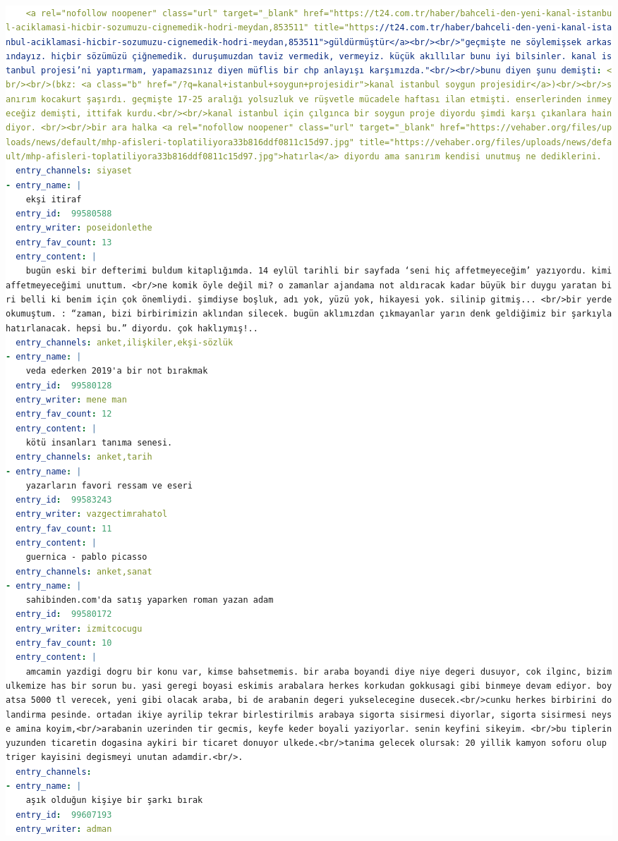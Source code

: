 ```yaml
    <a rel="nofollow noopener" class="url" target="_blank" href="https://t24.com.tr/haber/bahceli-den-yeni-kanal-istanbul-aciklamasi-hicbir-sozumuzu-cignemedik-hodri-meydan,853511" title="https://t24.com.tr/haber/bahceli-den-yeni-kanal-istanbul-aciklamasi-hicbir-sozumuzu-cignemedik-hodri-meydan,853511">güldürmüştür</a><br/><br/>"geçmişte ne söylemişsek arkasındayız. hiçbir sözümüzü çiğnemedik. duruşumuzdan taviz vermedik, vermeyiz. küçük akıllılar bunu iyi bilsinler. kanal istanbul projesi’ni yaptırmam, yapamazsınız diyen müflis bir chp anlayışı karşımızda."<br/><br/>bunu diyen şunu demişti: <br/><br/>(bkz: <a class="b" href="/?q=kanal+istanbul+soygun+projesidir">kanal istanbul soygun projesidir</a>)<br/><br/>sanırım kocakurt şaşırdı. geçmişte 17-25 aralığı yolsuzluk ve rüşvetle mücadele haftası ilan etmişti. enserlerinden inmeyeceğiz demişti, ittifak kurdu.<br/><br/>kanal istanbul için çılgınca bir soygun proje diyordu şimdi karşı çıkanlara hain diyor. <br/><br/>bir ara halka <a rel="nofollow noopener" class="url" target="_blank" href="https://vehaber.org/files/uploads/news/default/mhp-afisleri-toplatiliyora33b816ddf0811c15d97.jpg" title="https://vehaber.org/files/uploads/news/default/mhp-afisleri-toplatiliyora33b816ddf0811c15d97.jpg">hatırla</a> diyordu ama sanırım kendisi unutmuş ne dediklerini.
  entry_channels: siyaset
- entry_name: |
    ekşi itiraf
  entry_id:  99580588
  entry_writer: poseidonlethe
  entry_fav_count: 13
  entry_content: |
    bugün eski bir defterimi buldum kitaplığımda. 14 eylül tarihli bir sayfada ‘seni hiç affetmeyeceğim’ yazıyordu. kimi affetmeyeceğimi unuttum. <br/>ne komik öyle değil mi? o zamanlar ajandama not aldıracak kadar büyük bir duygu yaratan biri belli ki benim için çok önemliydi. şimdiyse boşluk, adı yok, yüzü yok, hikayesi yok. silinip gitmiş... <br/>bir yerde okumuştum. : “zaman, bizi birbirimizin aklından silecek. bugün aklımızdan çıkmayanlar yarın denk geldiğimiz bir şarkıyla hatırlanacak. hepsi bu.” diyordu. çok haklıymış!..
  entry_channels: anket,ilişkiler,ekşi-sözlük
- entry_name: |
    veda ederken 2019'a bir not bırakmak
  entry_id:  99580128
  entry_writer: mene man
  entry_fav_count: 12
  entry_content: |
    kötü insanları tanıma senesi.
  entry_channels: anket,tarih
- entry_name: |
    yazarların favori ressam ve eseri
  entry_id:  99583243
  entry_writer: vazgectimrahatol
  entry_fav_count: 11
  entry_content: |
    guernica - pablo picasso
  entry_channels: anket,sanat
- entry_name: |
    sahibinden.com'da satış yaparken roman yazan adam
  entry_id:  99580172
  entry_writer: izmitcocugu
  entry_fav_count: 10
  entry_content: |
    amcamin yazdigi dogru bir konu var, kimse bahsetmemis. bir araba boyandi diye niye degeri dusuyor, cok ilginc, bizim ulkemize has bir sorun bu. yasi geregi boyasi eskimis arabalara herkes korkudan gokkusagi gibi binmeye devam ediyor. boyatsa 5000 tl verecek, yeni gibi olacak araba, bi de arabanin degeri yukselecegine dusecek.<br/>cunku herkes birbirini dolandirma pesinde. ortadan ikiye ayrilip tekrar birlestirilmis arabaya sigorta sisirmesi diyorlar, sigorta sisirmesi neyse amina koyim,<br/>arabanin uzerinden tir gecmis, keyfe keder boyali yaziyorlar. senin keyfini sikeyim. <br/>bu tiplerin yuzunden ticaretin dogasina aykiri bir ticaret donuyor ulkede.<br/>tanima gelecek olursak: 20 yillik kamyon soforu olup triger kayisini degismeyi unutan adamdir.<br/>.
  entry_channels: 
- entry_name: |
    aşık olduğun kişiye bir şarkı bırak
  entry_id:  99607193
  entry_writer: adman
```